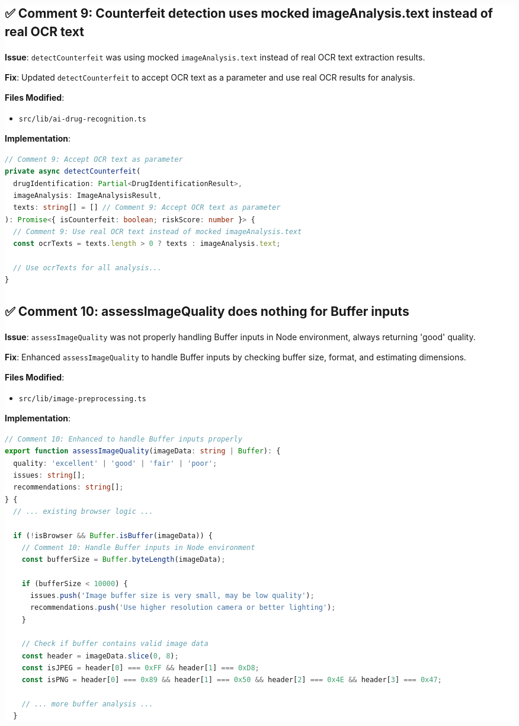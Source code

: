 ## ✅ Comment 9: Counterfeit detection uses mocked imageAnalysis.text instead of real OCR text

**Issue**: `detectCounterfeit` was using mocked `imageAnalysis.text` instead of real OCR text extraction results.

**Fix**: Updated `detectCounterfeit` to accept OCR text as a parameter and use real OCR results for analysis.

**Files Modified**:
- `src/lib/ai-drug-recognition.ts`

**Implementation**:
```typescript
// Comment 9: Accept OCR text as parameter
private async detectCounterfeit(
  drugIdentification: Partial<DrugIdentificationResult>, 
  imageAnalysis: ImageAnalysisResult,
  texts: string[] = [] // Comment 9: Accept OCR text as parameter
): Promise<{ isCounterfeit: boolean; riskScore: number }> {
  // Comment 9: Use real OCR text instead of mocked imageAnalysis.text
  const ocrTexts = texts.length > 0 ? texts : imageAnalysis.text;
  
  // Use ocrTexts for all analysis...
}
```

## ✅ Comment 10: assessImageQuality does nothing for Buffer inputs

**Issue**: `assessImageQuality` was not properly handling Buffer inputs in Node environment, always returning 'good' quality.

**Fix**: Enhanced `assessImageQuality` to handle Buffer inputs by checking buffer size, format, and estimating dimensions.

**Files Modified**:
- `src/lib/image-preprocessing.ts`

**Implementation**:
```typescript
// Comment 10: Enhanced to handle Buffer inputs properly
export function assessImageQuality(imageData: string | Buffer): {
  quality: 'excellent' | 'good' | 'fair' | 'poor';
  issues: string[];
  recommendations: string[];
} {
  // ... existing browser logic ...
  
  if (!isBrowser && Buffer.isBuffer(imageData)) {
    // Comment 10: Handle Buffer inputs in Node environment
    const bufferSize = Buffer.byteLength(imageData);
    
    if (bufferSize < 10000) {
      issues.push('Image buffer size is very small, may be low quality');
      recommendations.push('Use higher resolution camera or better lighting');
    }
    
    // Check if buffer contains valid image data
    const header = imageData.slice(0, 8);
    const isJPEG = header[0] === 0xFF && header[1] === 0xD8;
    const isPNG = header[0] === 0x89 && header[1] === 0x50 && header[2] === 0x4E && header[3] === 0x47;
    
    // ... more buffer analysis ...
  }
```
